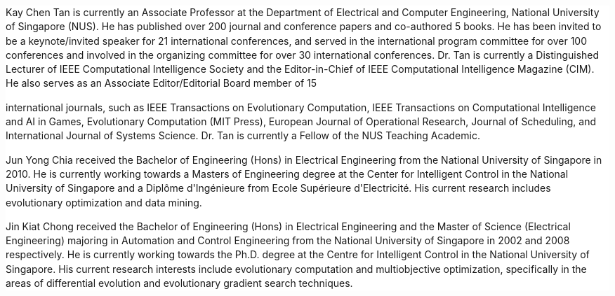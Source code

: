 Kay Chen Tan is currently an Associate Professor at the Department of Electrical and Computer Engineering, National University of Singapore (NUS). He has published over 200 journal and conference papers and co-authored 5 books. He has been invited to be a keynote/invited speaker for 21 international conferences, and served in the international program committee for over 100 conferences and involved in the organizing committee for over 30 international conferences. Dr. Tan is currently a Distinguished Lecturer of IEEE Computational Intelligence Society and the Editor-in-Chief of IEEE Computational Intelligence Magazine (CIM). He also serves as an Associate Editor/Editorial Board member of 15

international journals, such as IEEE Transactions on Evolutionary Computation, IEEE Transactions on Computational Intelligence and AI in Games, Evolutionary Computation (MIT Press), European Journal of Operational Research, Journal of Scheduling, and International Journal of Systems Science. Dr. Tan is currently a Fellow of the NUS Teaching Academic.

Jun Yong Chia received the Bachelor of Engineering (Hons) in Electrical Engineering from the National University of Singapore in 2010. He is currently working towards a Masters of Engineering degree at the Center for Intelligent Control in the National University of Singapore and a Diplôme d'Ingénieure from Ecole Supérieure d'Electricité. His current research includes evolutionary optimization and data mining.

Jin Kiat Chong received the Bachelor of Engineering (Hons) in Electrical Engineering and the Master of Science (Electrical Engineering) majoring in Automation and Control Engineering from the National University of Singapore in 2002 and 2008 respectively. He is currently working towards the Ph.D. degree at the Centre for Intelligent Control in the National University of Singapore. His current research interests include evolutionary computation and multiobjective optimization, specifically in the areas of differential evolution and evolutionary gradient search techniques.